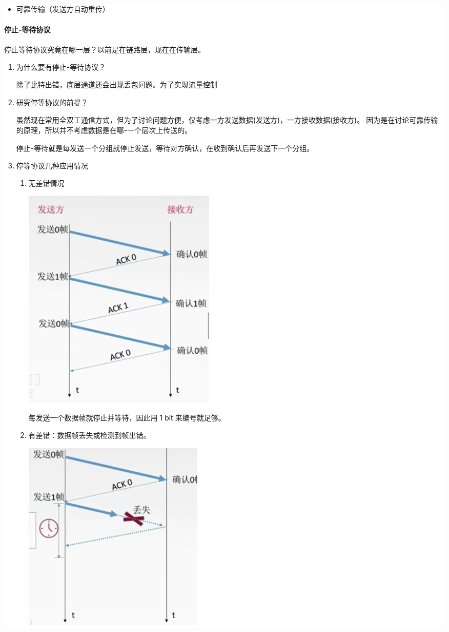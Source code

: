 - 可靠传输（发送方自动重传）

#### 停止-等待协议

停止等待协议究竟在哪一层？以前是在链路层，现在在传输层。

1. 为什么要有停止-等待协议？

   除了比特出错，底层通道还会出现丢包问题。为了实现流量控制

2. 研究停等协议的前提？

   虽然现在常用全双工通信方式，但为了讨论问题方便，仅考虑一方发送数据(发送方)，一方接收数据(接收方)。
   因为是在讨论可靠传输的原理，所以并不考虑数据是在哪-一个层次上传送的。

   停止-等待就是每发送一个分组就停止发送，等待对方确认，在收到确认后再发送下一个分组。

3. 停等协议几种应用情况

   1. 无差错情况

      ![](./无差错.png)

      每发送一个数据帧就停止并等待，因此用 1 bit 来编号就足够。

   2. 有差错：数据帧丢失或检测到帧出错。

      ![](./数据帧丢失.png)
